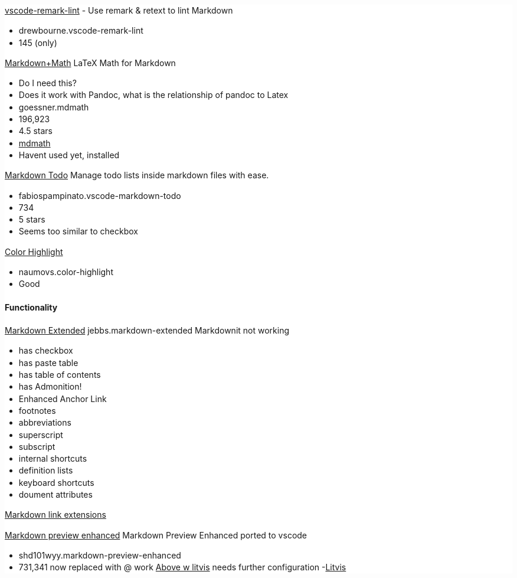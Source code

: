[vscode-remark-lint](https://github.com/drewbourne/vscode-remark-lint) - Use remark & retext to lint Markdown

- drewbourne.vscode-remark-lint
- 145 (only)

[Markdown+Math](https://github.com/goessner/mdmath/blob/master/readme.md) LaTeX Math for Markdown

- Do I need this?
- Does it work with Pandoc, what is the relationship of pandoc to Latex
- goessner.mdmath
- 196,923
- 4.5 stars
- [mdmath](https://github.com/goessner/mdmath)
- Havent used yet, installed

[Markdown Todo](https://github.com/fabiospampinato/vscode-markdown-todo) Manage todo lists inside markdown files with ease.

- fabiospampinato.vscode-markdown-todo
- 734
- 5 stars
- Seems too similar to checkbox

[Color Highlight](https://github.com/sergiirocks/vscode-ext-color-highlight)

- naumovs.color-highlight
- Good

#### Functionality

[Markdown Extended](https://github.com/qjebbs/vscode-markdown-extended)
jebbs.markdown-extended
Markdownit not working

- has checkbox
- has paste table
- has table of contents
- has Admonition!
- Enhanced Anchor Link
- footnotes
- abbreviations
- superscript
- subscript
- internal shortcuts
- definition lists
- keyboard shortcuts
- doument attributes

[Markdown link extensions](https://github.com/TomasHubelbauer/vscode-markdown-link-suggestions)

[Markdown preview enhanced](https://github.com/shd101wyy/vscode-markdown-preview-enhanced) Markdown Preview Enhanced ported to vscode

- shd101wyy.markdown-preview-enhanced
- 731,341
  now replaced with @ work
  [Above w litvis](https://github.com/gicentre/vscode-markdown-preview-enhanced-with-litvis)
  needs further configuration -[Litvis](https://github.com/gicentre/litvis)
